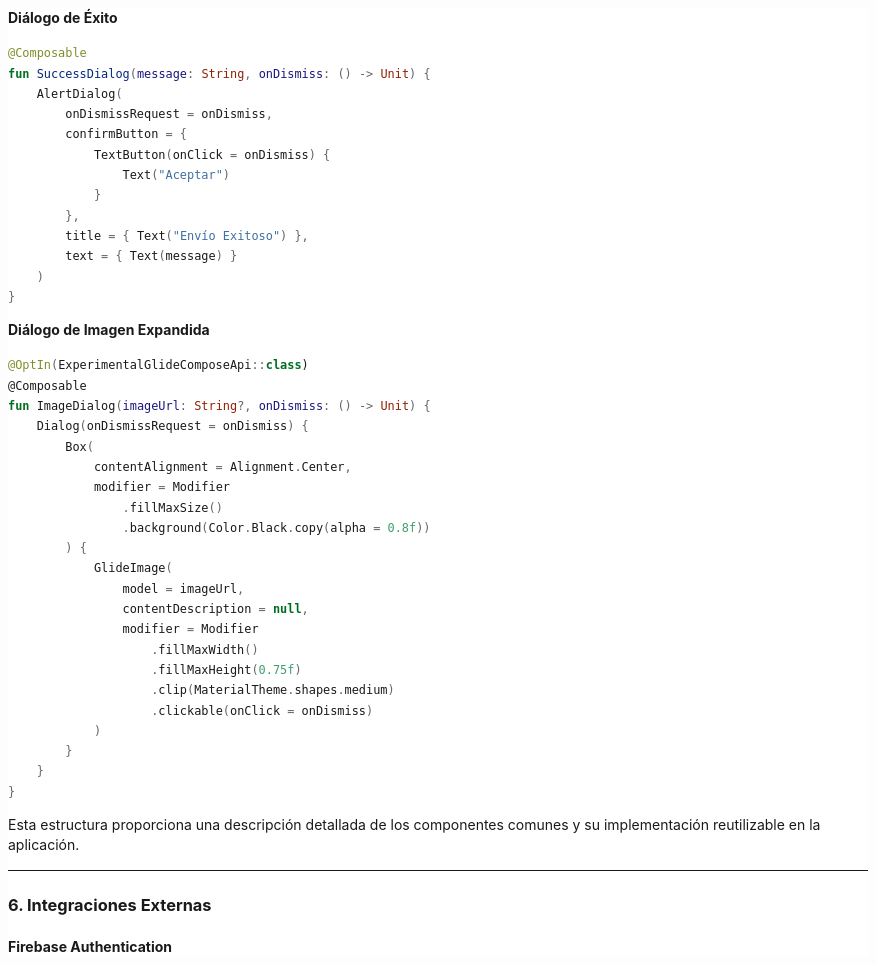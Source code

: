 **Diálogo de Éxito**

```kotlin
@Composable
fun SuccessDialog(message: String, onDismiss: () -> Unit) {
    AlertDialog(
        onDismissRequest = onDismiss,
        confirmButton = {
            TextButton(onClick = onDismiss) {
                Text("Aceptar")
            }
        },
        title = { Text("Envío Exitoso") },
        text = { Text(message) }
    )
}
```

**Diálogo de Imagen Expandida**

```kotlin
@OptIn(ExperimentalGlideComposeApi::class)
@Composable
fun ImageDialog(imageUrl: String?, onDismiss: () -> Unit) {
    Dialog(onDismissRequest = onDismiss) {
        Box(
            contentAlignment = Alignment.Center,
            modifier = Modifier
                .fillMaxSize()
                .background(Color.Black.copy(alpha = 0.8f))
        ) {
            GlideImage(
                model = imageUrl,
                contentDescription = null,
                modifier = Modifier
                    .fillMaxWidth()
                    .fillMaxHeight(0.75f)
                    .clip(MaterialTheme.shapes.medium)
                    .clickable(onClick = onDismiss)
            )
        }
    }
}
```

Esta estructura proporciona una descripción detallada de los componentes comunes y su implementación reutilizable en la aplicación.



---

### 6. Integraciones Externas

#### Firebase Authentication
